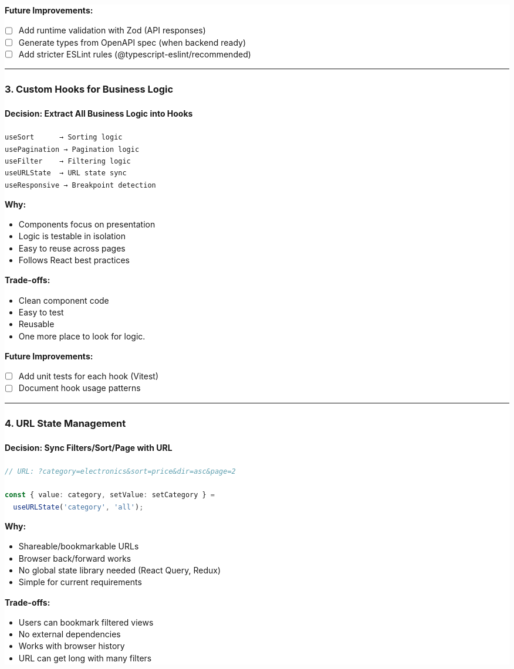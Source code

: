 **Future Improvements:**
- [ ] Add runtime validation with Zod (API responses)
- [ ] Generate types from OpenAPI spec (when backend ready)
- [ ] Add stricter ESLint rules (@typescript-eslint/recommended)

---

### **3. Custom Hooks for Business Logic**

#### **Decision: Extract All Business Logic into Hooks**
```typescript
useSort      → Sorting logic
usePagination → Pagination logic
useFilter    → Filtering logic
useURLState  → URL state sync
useResponsive → Breakpoint detection
```

**Why:**
- Components focus on presentation
- Logic is testable in isolation
- Easy to reuse across pages
- Follows React best practices

**Trade-offs:**
- Clean component code
- Easy to test
- Reusable
- One more place to look for logic.

**Future Improvements:**
- [ ] Add unit tests for each hook (Vitest)
- [ ] Document hook usage patterns

---

### **4. URL State Management**

#### **Decision: Sync Filters/Sort/Page with URL**
```typescript
// URL: ?category=electronics&sort=price&dir=asc&page=2

const { value: category, setValue: setCategory } = 
  useURLState('category', 'all');
```

**Why:**
- Shareable/bookmarkable URLs
- Browser back/forward works
- No global state library needed (React Query, Redux)
- Simple for current requirements

**Trade-offs:**
- Users can bookmark filtered views
- No external dependencies
- Works with browser history
- URL can get long with many filters
